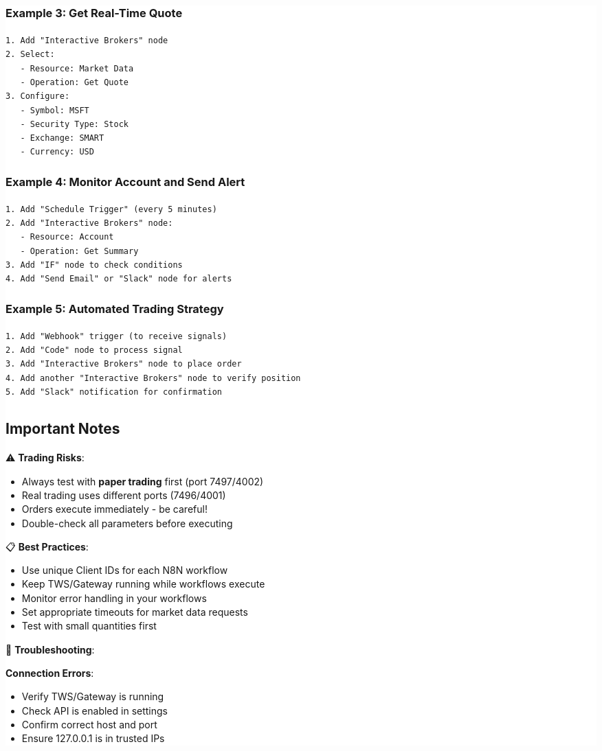 ### Example 3: Get Real-Time Quote

```
1. Add "Interactive Brokers" node
2. Select:
   - Resource: Market Data
   - Operation: Get Quote
3. Configure:
   - Symbol: MSFT
   - Security Type: Stock
   - Exchange: SMART
   - Currency: USD
```

### Example 4: Monitor Account and Send Alert

```
1. Add "Schedule Trigger" (every 5 minutes)
2. Add "Interactive Brokers" node:
   - Resource: Account
   - Operation: Get Summary
3. Add "IF" node to check conditions
4. Add "Send Email" or "Slack" node for alerts
```

### Example 5: Automated Trading Strategy

```
1. Add "Webhook" trigger (to receive signals)
2. Add "Code" node to process signal
3. Add "Interactive Brokers" node to place order
4. Add another "Interactive Brokers" node to verify position
5. Add "Slack" notification for confirmation
```

## Important Notes

⚠️ **Trading Risks**:
- Always test with **paper trading** first (port 7497/4002)
- Real trading uses different ports (7496/4001)
- Orders execute immediately - be careful!
- Double-check all parameters before executing

📋 **Best Practices**:
- Use unique Client IDs for each N8N workflow
- Keep TWS/Gateway running while workflows execute
- Monitor error handling in your workflows
- Set appropriate timeouts for market data requests
- Test with small quantities first

🔧 **Troubleshooting**:

**Connection Errors**:
- Verify TWS/Gateway is running
- Check API is enabled in settings
- Confirm correct host and port
- Ensure 127.0.0.1 is in trusted IPs
